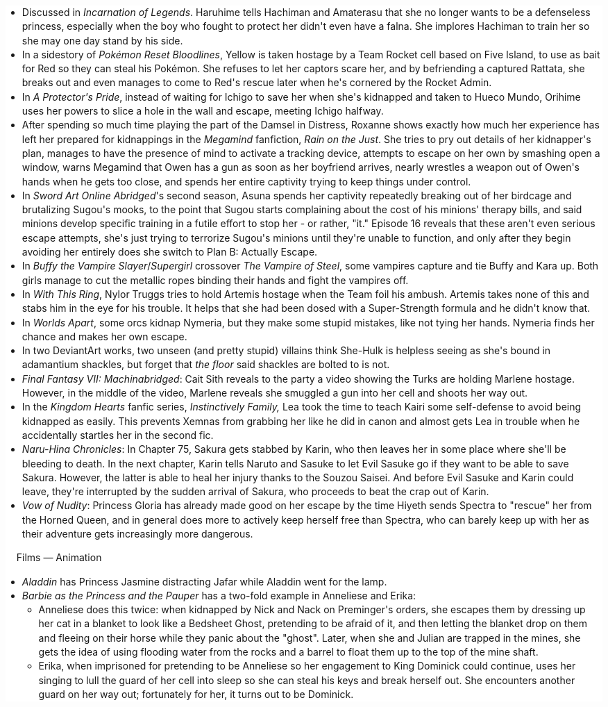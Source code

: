-   Discussed in _Incarnation of Legends_. Haruhime tells Hachiman and Amaterasu that she no longer wants to be a defenseless princess, especially when the boy who fought to protect her didn't even have a falna. She implores Hachiman to train her so she may one day stand by his side.
-   In a sidestory of _Pokémon Reset Bloodlines_, Yellow is taken hostage by a Team Rocket cell based on Five Island, to use as bait for Red so they can steal his Pokémon. She refuses to let her captors scare her, and by befriending a captured Rattata, she breaks out and even manages to come to Red's rescue later when he's cornered by the Rocket Admin.
-   In _A Protector's Pride_, instead of waiting for Ichigo to save her when she's kidnapped and taken to Hueco Mundo, Orihime uses her powers to slice a hole in the wall and escape, meeting Ichigo halfway.
-   After spending so much time playing the part of the Damsel in Distress, Roxanne shows exactly how much her experience has left her prepared for kidnappings in the _Megamind_ fanfiction, _Rain on the Just_. She tries to pry out details of her kidnapper's plan, manages to have the presence of mind to activate a tracking device, attempts to escape on her own by smashing open a window, warns Megamind that Owen has a gun as soon as her boyfriend arrives, nearly wrestles a weapon out of Owen's hands when he gets too close, and spends her entire captivity trying to keep things under control.
-   In _Sword Art Online Abridged_'s second season, Asuna spends her captivity repeatedly breaking out of her birdcage and brutalizing Sugou's mooks, to the point that Sugou starts complaining about the cost of his minions' therapy bills, and said minions develop specific training in a futile effort to stop her - or rather, "it." Episode 16 reveals that these aren't even serious escape attempts, she's just trying to terrorize Sugou's minions until they're unable to function, and only after they begin avoiding her entirely does she switch to Plan B: Actually Escape.
-   In _Buffy the Vampire Slayer_/_Supergirl_ crossover _The Vampire of Steel_, some vampires capture and tie Buffy and Kara up. Both girls manage to cut the metallic ropes binding their hands and fight the vampires off.
-   In _With This Ring_, Nylor Truggs tries to hold Artemis hostage when the Team foil his ambush. Artemis takes none of this and stabs him in the eye for his trouble. It helps that she had been dosed with a Super-Strength formula and he didn't know that.
-   In _Worlds Apart_, some orcs kidnap Nymeria, but they make some stupid mistakes, like not tying her hands. Nymeria finds her chance and makes her own escape.
-   In two DeviantArt works, two unseen (and pretty stupid) villains think She-Hulk is helpless seeing as she's bound in adamantium shackles, but forget that _the floor_ said shackles are bolted to is not.
-   _Final Fantasy VII: Machinabridged_: Cait Sith reveals to the party a video showing the Turks are holding Marlene hostage. However, in the middle of the video, Marlene reveals she smuggled a gun into her cell and shoots her way out.
-   In the _Kingdom Hearts_ fanfic series, _Instinctively Family,_ Lea took the time to teach Kairi some self-defense to avoid being kidnapped as easily. This prevents Xemnas from grabbing her like he did in canon and almost gets Lea in trouble when he accidentally startles her in the second fic.
-   _Naru-Hina Chronicles_: In Chapter 75, Sakura gets stabbed by Karin, who then leaves her in some place where she'll be bleeding to death. In the next chapter, Karin tells Naruto and Sasuke to let Evil Sasuke go if they want to be able to save Sakura. However, the latter is able to heal her injury thanks to the Souzou Saisei. And before Evil Sasuke and Karin could leave, they're interrupted by the sudden arrival of Sakura, who proceeds to beat the crap out of Karin.
-   _Vow of Nudity_: Princess Gloria has already made good on her escape by the time Hiyeth sends Spectra to "rescue" her from the Horned Queen, and in general does more to actively keep herself free than Spectra, who can barely keep up with her as their adventure gets increasingly more dangerous.

    Films — Animation 

-   _Aladdin_ has Princess Jasmine distracting Jafar while Aladdin went for the lamp.
-   _Barbie as the Princess and the Pauper_ has a two-fold example in Anneliese and Erika:
    -   Anneliese does this twice: when kidnapped by Nick and Nack on Preminger's orders, she escapes them by dressing up her cat in a blanket to look like a Bedsheet Ghost, pretending to be afraid of it, and then letting the blanket drop on them and fleeing on their horse while they panic about the "ghost". Later, when she and Julian are trapped in the mines, she gets the idea of using flooding water from the rocks and a barrel to float them up to the top of the mine shaft.
    -   Erika, when imprisoned for pretending to be Anneliese so her engagement to King Dominick could continue, uses her singing to lull the guard of her cell into sleep so she can steal his keys and break herself out. She encounters another guard on her way out; fortunately for her, it turns out to be Dominick.